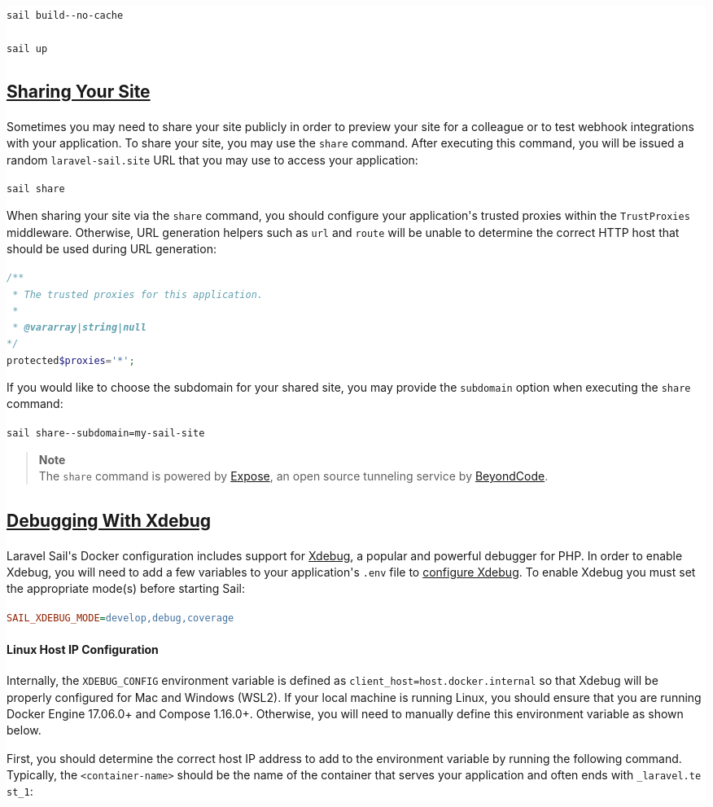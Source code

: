 ```shell	
sail build--no-cache
 
sail up
```
## [Sharing Your Site](#sharing-your-site)
Sometimes you may need to share your site publicly in order to preview your site for a colleague or to test webhook integrations with your application. To share your site, you may use the `share` command. After executing this command, you will be issued a random `laravel-sail.site` URL that you may use to access your application:

```shell	
sail share
```
When sharing your site via the `share` command, you should configure your application's trusted proxies within the `TrustProxies` middleware. Otherwise, URL generation helpers such as `url` and `route` will be unable to determine the correct HTTP host that should be used during URL generation:

```php	
/**
 * The trusted proxies for this application.
 *
 * @vararray|string|null
*/
protected$proxies='*';
```
If you would like to choose the subdomain for your shared site, you may provide the `subdomain` option when executing the `share` command:

```shell	
sail share--subdomain=my-sail-site
```
> **Note**  
>  The `share` command is powered by [Expose](https://github.com/beyondcode/expose), an open source tunneling service by [BeyondCode](https://beyondco.de).

## [Debugging With Xdebug](#debugging-with-xdebug)
Laravel Sail's Docker configuration includes support for [Xdebug](https://xdebug.org/), a popular and powerful debugger for PHP. In order to enable Xdebug, you will need to add a few variables to your application's `.env` file to [configure Xdebug](https://xdebug.org/docs/step_debug#mode). To enable Xdebug you must set the appropriate mode(s) before starting Sail:

```ini	
SAIL_XDEBUG_MODE=develop,debug,coverage
```
#### Linux Host IP Configuration
Internally, the `XDEBUG_CONFIG` environment variable is defined as `client_host=host.docker.internal` so that Xdebug will be properly configured for Mac and Windows (WSL2). If your local machine is running Linux, you should ensure that you are running Docker Engine 17.06.0+ and Compose 1.16.0+. Otherwise, you will need to manually define this environment variable as shown below.

First, you should determine the correct host IP address to add to the environment variable by running the following command. Typically, the `<container-name>` should be the name of the container that serves your application and often ends with `_laravel.test_1`:
